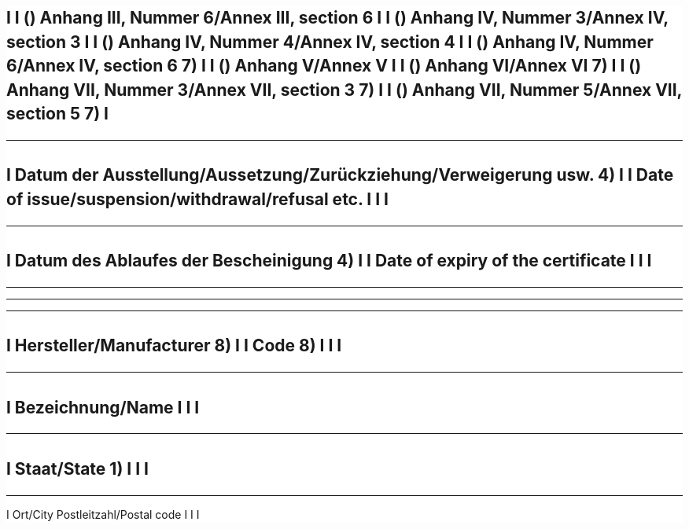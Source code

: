 I
I     () Anhang III, Nummer 6/Annex III, section 6
I
I     () Anhang IV, Nummer 3/Annex IV, section 3
I
I     () Anhang IV, Nummer 4/Annex IV, section 4
I
I     () Anhang IV, Nummer 6/Annex IV, section 6 7)
I
I     () Anhang V/Annex V
I
I     () Anhang VI/Annex VI 7)
I
I     () Anhang VII, Nummer 3/Annex VII, section 3 7)
I
I     () Anhang VII, Nummer 5/Annex VII, section 5 7)
I
----------------------------------------------------------------------
---------
I  Datum der Ausstellung/Aussetzung/Zurückziehung/Verweigerung usw. 4)
I
I  Date of issue/suspension/withdrawal/refusal etc.
I
I
I
----------------------------------------------------------------------
---------
I  Datum des Ablaufes der Bescheinigung 4)
I
I  Date of expiry of the certificate
I
I
I
----------------------------------------------------------------------
---------
----------------------------------------------------------------------
---------
I  Hersteller/Manufacturer 8)
I
I  Code 8)
I
I
I
----------------------------------------------------------------------
---------
I  Bezeichnung/Name
I
I
I
----------------------------------------------------------------------
---------
I  Staat/State 1)
I
I
I
----------------------------------------------------------------------
---------
I  Ort/City                             Postleitzahl/Postal code
I
I
I